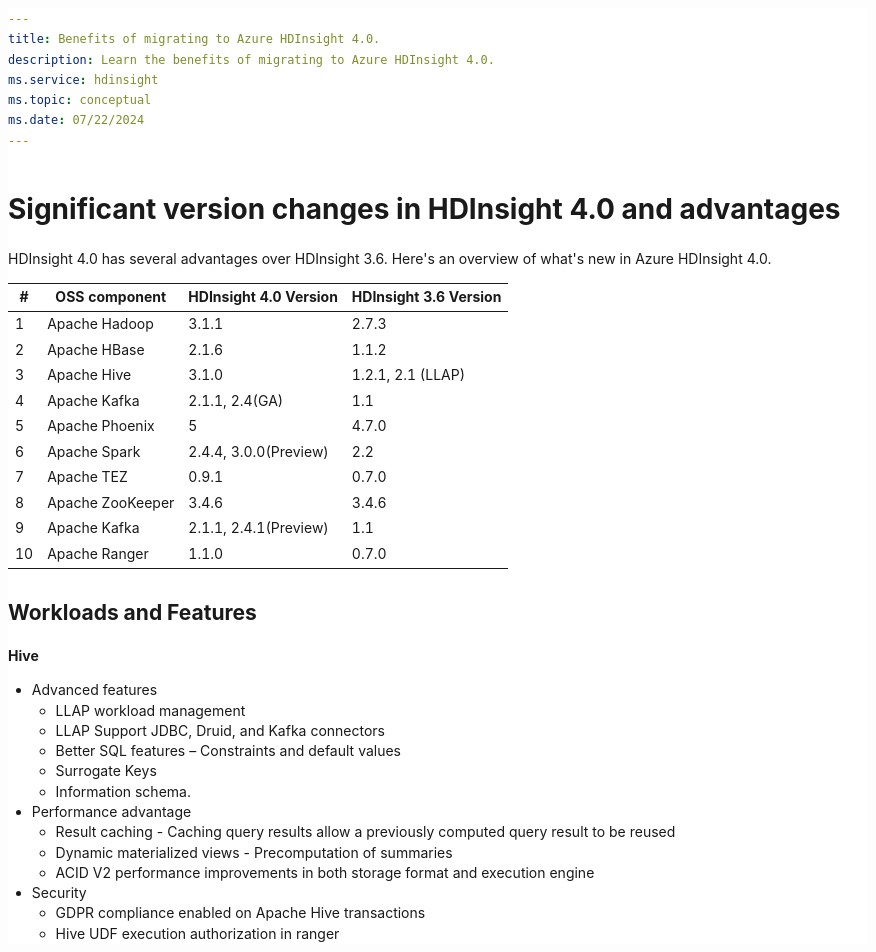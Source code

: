 ```yaml
---
title: Benefits of migrating to Azure HDInsight 4.0.
description: Learn the benefits of migrating to Azure HDInsight 4.0.
ms.service: hdinsight
ms.topic: conceptual
ms.date: 07/22/2024
---
```

# Significant version changes in HDInsight 4.0 and advantages

HDInsight 4.0 has several advantages over HDInsight 3.6. Here's an overview of what's new in Azure HDInsight 4.0.

| # | OSS component | HDInsight 4.0 Version | HDInsight 3.6 Version |
| --- | --- | --- | --- |
| 1 | Apache Hadoop  | 3.1.1 | 2.7.3 |
| 2 | Apache HBase  | 2.1.6 | 1.1.2 |
| 3 | Apache Hive  | 3.1.0 | 1.2.1, 2.1 (LLAP) |
| 4 | Apache Kafka  | 2.1.1, 2.4(GA) | 1.1 |
| 5 | Apache Phoenix  | 5 | 4.7.0 |
| 6 | Apache Spark  | 2.4.4, 3.0.0(Preview) | 2.2 |
| 7 | Apache TEZ  | 0.9.1 | 0.7.0 |
| 8 | Apache ZooKeeper  | 3.4.6 | 3.4.6 |
| 9 | Apache Kafka  | 2.1.1, 2.4.1(Preview) | 1.1 |
| 10 | Apache Ranger | 1.1.0 | 0.7.0 |

## Workloads and Features

**Hive**
- Advanced features
  - LLAP workload management
  - LLAP Support JDBC, Druid, and Kafka connectors
  - Better SQL features – Constraints and default values
  - Surrogate Keys
  - Information schema.
- Performance advantage
  - Result caching - Caching query results allow a previously computed query result to be reused
  - Dynamic materialized views - Precomputation of summaries
  - ACID V2 performance improvements in both storage format and execution engine
- Security
  - GDPR compliance enabled on Apache Hive transactions
  - Hive UDF execution authorization in ranger
 